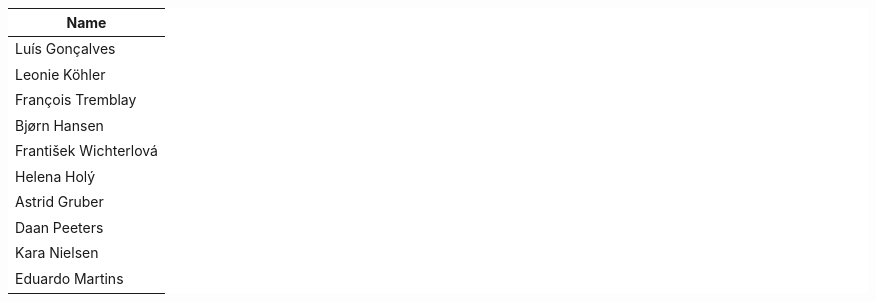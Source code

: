| Name                  |
|-----------------------|
| Luís Gonçalves        |
| Leonie Köhler         |
| François Tremblay     |
| Bjørn Hansen          |
| František Wichterlová |
| Helena Holý           |
| Astrid Gruber         |
| Daan Peeters          |
| Kara Nielsen          |
| Eduardo Martins       |

